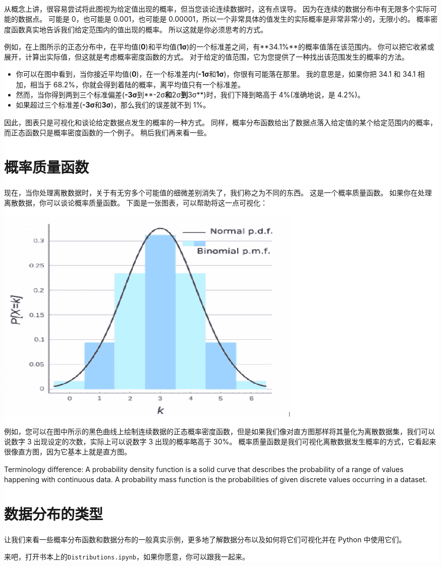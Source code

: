 从概念上讲，很容易尝试将此图视为给定值出现的概率，但当您谈论连续数据时，这有点误导。 因为在连续的数据分布中有无限多个实际可能的数据点。 可能是 0，也可能是 0.001，也可能是 0.00001，所以一个非常具体的值发生的实际概率是非常非常小的，无限小的。 概率密度函数真实地告诉我们给定范围内的值出现的概率。 所以这就是你必须思考的方式。

例如，在上图所示的正态分布中，在平均值(**0**)和平均值(**1σ**)的一个标准差之间，有**34.1%**的概率值落在该范围内。 你可以把它收紧或展开，计算出实际值，但这就是考虑概率密度函数的方式。 对于给定的值范围，它为您提供了一种找出该范围发生的概率的方法。

*   你可以在图中看到，当你接近平均值(**0**)，在一个标准差内(**-1σ**和**1σ**)，你很有可能落在那里。 我的意思是，如果你把 34.1 和 34.1 相加，相当于 68.2%，你就会得到着陆的概率，离平均值只有一个标准差。
*   然而，当你得到两到三个标准偏差(**-3σ**到**-2σ**和**2σ**到**3σ**)时，我们下降到略高于 4%(准确地说，是 4.2%)。
*   如果超过三个标准差(**-3σ**和**3σ**)，那么我们的误差就不到 1%。

因此，图表只是可视化和谈论给定数据点发生的概率的一种方式。 同样，概率分布函数给出了数据点落入给定值的某个给定范围内的概率，而正态函数只是概率密度函数的一个例子。 稍后我们再来看一些。

# 概率质量函数

现在，当你处理离散数据时，关于有无穷多个可能值的细微差别消失了，我们称之为不同的东西。 这是一个概率质量函数。 如果你在处理离散数据，你可以谈论概率质量函数。 下面是一张图表，可以帮助将这一点可视化：

![](img/18a1b7a7-3456-4c58-8d7d-30cd73c7c1d0.png)

例如，您可以在图中所示的黑色曲线上绘制连续数据的正态概率密度函数，但是如果我们像对直方图那样将其量化为离散数据集，我们可以说数字 3 出现设定的次数，实际上可以说数字 3 出现的概率略高于 30%。 概率质量函数是我们可视化离散数据发生概率的方式，它看起来很像直方图，因为它基本上就是直方图。

Terminology difference: A probability density function is a solid curve that describes the probability of a range of values happening with continuous data. A probability mass function is the probabilities of given discrete values occurring in a dataset.

# 数据分布的类型

让我们来看一些概率分布函数和数据分布的一般真实示例，更多地了解数据分布以及如何将它们可视化并在 Python 中使用它们。

来吧，打开书本上的`Distributions.ipynb`，如果你愿意，你可以跟我一起来。
